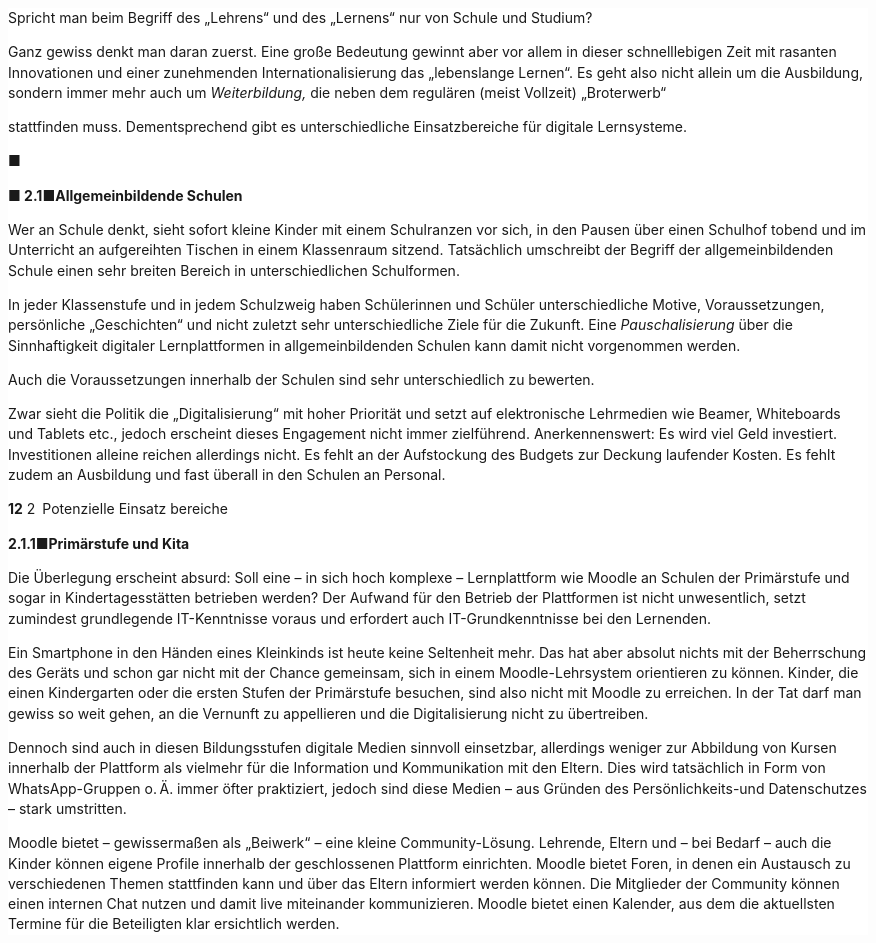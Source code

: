 Spricht man beim Begriff des „Lehrens“ und des „Lernens“ nur von Schule und Studium?

Ganz gewiss denkt man daran zuerst. Eine große Bedeutung gewinnt aber vor allem in dieser schnelllebigen Zeit mit rasanten Innovationen und einer zunehmenden Internationalisierung das „lebenslange Lernen“. Es geht also nicht allein um die Ausbildung, sondern immer mehr auch um _Weiterbildung,_ die neben dem regulären (meist Vollzeit) „Broterwerb“

stattfinden muss. Dementsprechend gibt es unterschiedliche Einsatzbereiche für digitale Lernsysteme.

**■**

**■ 2.1■Allgemeinbildende Schulen**

Wer an Schule denkt, sieht sofort kleine Kinder mit einem Schulranzen vor sich, in den Pausen über einen Schulhof tobend und im Unterricht an aufgereihten Tischen in einem Klassenraum sitzend. Tatsächlich umschreibt der Begriff der allgemeinbildenden Schule einen sehr breiten Bereich in unterschiedlichen Schulformen.

In jeder Klassenstufe und in jedem Schulzweig haben Schülerinnen und Schüler unterschiedliche Motive, Voraussetzungen, persönliche „Geschichten“ und nicht zuletzt sehr unterschiedliche Ziele für die Zukunft. Eine _Pauschalisierung_ über die Sinnhaftigkeit digitaler Lernplattformen in allgemeinbildenden Schulen kann damit nicht vorgenommen werden.

Auch die Voraussetzungen innerhalb der Schulen sind sehr unterschiedlich zu bewerten.

Zwar sieht die Politik die „Digitalisierung“ mit hoher Priorität und setzt auf elektronische Lehrmedien wie Beamer, Whiteboards und Tablets etc., jedoch erscheint dieses Engagement nicht immer zielführend. Anerkennenswert: Es wird viel Geld investiert. Investitionen alleine reichen allerdings nicht. Es fehlt an der Aufstockung des Budgets zur Deckung laufender Kosten. Es fehlt zudem an Ausbildung und fast überall in den Schulen an Personal.

**12** 2 Potenzielle Einsatz bereiche

**2.1.1■Primärstufe und Kita**

Die Überlegung erscheint absurd: Soll eine – in sich hoch komplexe – Lernplattform wie Moodle an Schulen der Primärstufe und sogar in Kindertagesstätten betrieben werden? Der Aufwand für den Betrieb der Plattformen ist nicht unwesentlich, setzt zumindest grundlegende IT-Kenntnisse voraus und erfordert auch IT-Grundkenntnisse bei den Lernenden.

Ein Smartphone in den Händen eines Kleinkinds ist heute keine Seltenheit mehr. Das hat aber absolut nichts mit der Beherrschung des Geräts und schon gar nicht mit der Chance gemeinsam, sich in einem Moodle-Lehrsystem orientieren zu können. Kinder, die einen Kindergarten oder die ersten Stufen der Primärstufe besuchen, sind also nicht mit Moodle zu erreichen. In der Tat darf man gewiss so weit gehen, an die Vernunft zu appellieren und die Digitalisierung nicht zu übertreiben.

Dennoch sind auch in diesen Bildungsstufen digitale Medien sinnvoll einsetzbar, allerdings weniger zur Abbildung von Kursen innerhalb der Plattform als vielmehr für die Information und Kommunikation mit den Eltern. Dies wird tatsächlich in Form von WhatsApp-Gruppen o. Ä. immer öfter praktiziert, jedoch sind diese Medien – aus Gründen des Persönlichkeits-und Datenschutzes – stark umstritten.

Moodle bietet – gewissermaßen als „Beiwerk“ – eine kleine Community-Lösung. Lehrende, Eltern und – bei Bedarf – auch die Kinder können eigene Profile innerhalb der geschlossenen Plattform einrichten. Moodle bietet Foren, in denen ein Austausch zu verschiedenen Themen stattfinden kann und über das Eltern informiert werden können. Die Mitglieder der Community können einen internen Chat nutzen und damit live miteinander kommunizieren. Moodle bietet einen Kalender, aus dem die aktuellsten Termine für die Beteiligten klar ersichtlich werden.
